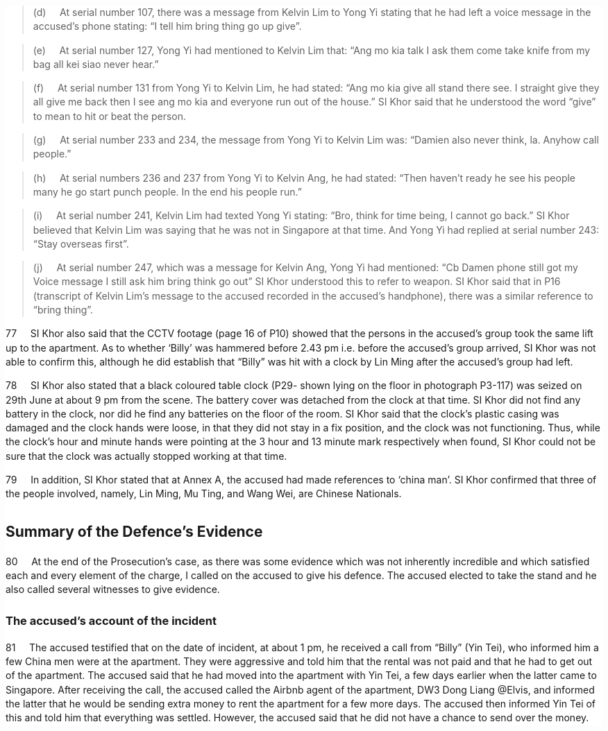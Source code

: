 > (d)     At serial number 107, there was a message from Kelvin Lim to Yong Yi stating that he had left a voice message in the accused’s phone stating: “I tell him bring thing go up give”.

> (e)     At serial number 127, Yong Yi had mentioned to Kelvin Lim that: “Ang mo kia talk I ask them come take knife from my bag all kei siao never hear.”

> (f)     At serial number 131 from Yong Yi to Kelvin Lim, he had stated: “Ang mo kia give all stand there see. I straight give they all give me back then I see ang mo kia and everyone run out of the house.” SI Khor said that he understood the word “give” to mean to hit or beat the person.

> (g)     At serial number 233 and 234, the message from Yong Yi to Kelvin Lim was: “Damien also never think, la. Anyhow call people.”

> (h)     At serial numbers 236 and 237 from Yong Yi to Kelvin Ang, he had stated: “Then haven’t ready he see his people many he go start punch people. In the end his people run.”

> (i)     At serial number 241, Kelvin Lim had texted Yong Yi stating: “Bro, think for time being, I cannot go back.” SI Khor believed that Kelvin Lim was saying that he was not in Singapore at that time. And Yong Yi had replied at serial number 243: “Stay overseas first”.

> (j)     At serial number 247, which was a message for Kelvin Ang, Yong Yi had mentioned: “Cb Damen phone still got my Voice message I still ask him bring think go out” SI Khor understood this to refer to weapon. SI Khor said that in P16 (transcript of Kelvin Lim’s message to the accused recorded in the accused’s handphone), there was a similar reference to “bring thing”.

77     SI Khor also said that the CCTV footage (page 16 of P10) showed that the persons in the accused’s group took the same lift up to the apartment. As to whether ‘Billy’ was hammered before 2.43 pm i.e. before the accused’s group arrived, SI Khor was not able to confirm this, although he did establish that “Billy” was hit with a clock by Lin Ming after the accused’s group had left.

78     SI Khor also stated that a black coloured table clock (P29- shown lying on the floor in photograph P3-117) was seized on 29th June at about 9 pm from the scene. The battery cover was detached from the clock at that time. SI Khor did not find any battery in the clock, nor did he find any batteries on the floor of the room. SI Khor said that the clock’s plastic casing was damaged and the clock hands were loose, in that they did not stay in a fix position, and the clock was not functioning. Thus, while the clock’s hour and minute hands were pointing at the 3 hour and 13 minute mark respectively when found, SI Khor could not be sure that the clock was actually stopped working at that time.

79     In addition, SI Khor stated that at Annex A, the accused had made references to ‘china man’. SI Khor confirmed that three of the people involved, namely, Lin Ming, Mu Ting, and Wang Wei, are Chinese Nationals.

## Summary of the Defence’s Evidence

80     At the end of the Prosecution’s case, as there was some evidence which was not inherently incredible and which satisfied each and every element of the charge, I called on the accused to give his defence. The accused elected to take the stand and he also called several witnesses to give evidence.

### The accused’s account of the incident

81     The accused testified that on the date of incident, at about 1 pm, he received a call from “Billy” (Yin Tei), who informed him a few China men were at the apartment. They were aggressive and told him that the rental was not paid and that he had to get out of the apartment. The accused said that he had moved into the apartment with Yin Tei, a few days earlier when the latter came to Singapore. After receiving the call, the accused called the Airbnb agent of the apartment, DW3 Dong Liang @Elvis, and informed the latter that he would be sending extra money to rent the apartment for a few more days. The accused then informed Yin Tei of this and told him that everything was settled. However, the accused said that he did not have a chance to send over the money.
